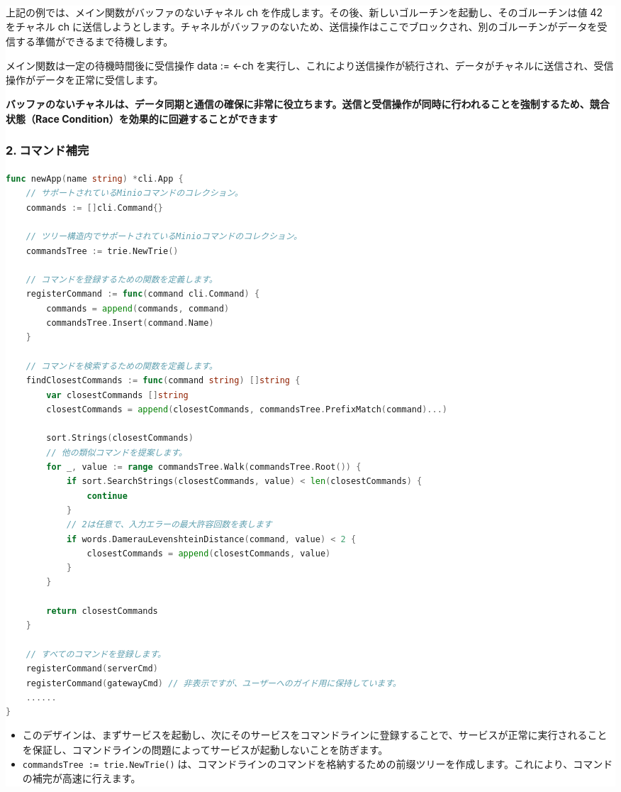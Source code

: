 ```go
```

上記の例では、メイン関数がバッファのないチャネル ch を作成します。その後、新しいゴルーチンを起動し、そのゴルーチンは値 42 をチャネル ch に送信しようとします。チャネルがバッファのないため、送信操作はここでブロックされ、別のゴルーチンがデータを受信する準備ができるまで待機します。

メイン関数は一定の待機時間後に受信操作 data := <-ch を実行し、これにより送信操作が続行され、データがチャネルに送信され、受信操作がデータを正常に受信します。

**バッファのないチャネルは、データ同期と通信の確保に非常に役立ちます。送信と受信操作が同時に行われることを強制するため、競合状態（Race Condition）を効果的に回避することができます**

### 2. コマンド補完

```go
func newApp(name string) *cli.App {
	// サポートされているMinioコマンドのコレクション。
	commands := []cli.Command{}

	// ツリー構造内でサポートされているMinioコマンドのコレクション。
	commandsTree := trie.NewTrie()

	// コマンドを登録するための関数を定義します。
	registerCommand := func(command cli.Command) {
		commands = append(commands, command)
		commandsTree.Insert(command.Name)
	}

	// コマンドを検索するための関数を定義します。
	findClosestCommands := func(command string) []string {
		var closestCommands []string
		closestCommands = append(closestCommands, commandsTree.PrefixMatch(command)...)

		sort.Strings(closestCommands)
		// 他の類似コマンドを提案します。
		for _, value := range commandsTree.Walk(commandsTree.Root()) {
			if sort.SearchStrings(closestCommands, value) < len(closestCommands) {
				continue
			}
			// 2は任意で、入力エラーの最大許容回数を表します
			if words.DamerauLevenshteinDistance(command, value) < 2 {
				closestCommands = append(closestCommands, value)
			}
		}

		return closestCommands
	}

	// すべてのコマンドを登録します。
	registerCommand(serverCmd)
	registerCommand(gatewayCmd) // 非表示ですが、ユーザーへのガイド用に保持しています。
    ......
}
```

- このデザインは、まずサービスを起動し、次にそのサービスをコマンドラインに登録することで、サービスが正常に実行されることを保証し、コマンドラインの問題によってサービスが起動しないことを防ぎます。
- `commandsTree := trie.NewTrie()` は、コマンドラインのコマンドを格納するための前缀ツリーを作成します。これにより、コマンドの補完が高速に行えます。
